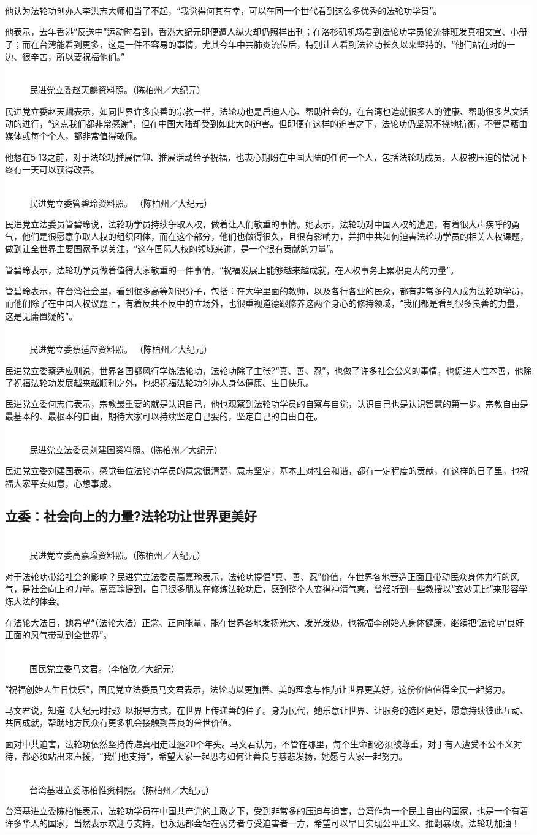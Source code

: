 <p>他认为法轮功创办人李洪志大师相当了不起，“我觉得何其有幸，可以在同一个世代看到这么多优秀的法轮功学员”。</p>
<p>他表示，去年香港“反送中”运动时看到，香港大纪元即便遭人纵火却仍照样出刊；在洛杉矶机场看到法轮功学员轮流排班发真相文宣、小册子；而在台湾能看到更多，这是一件不容易的事情，尤其今年中共肺炎流传后，特别让人看到法轮功长久以来坚持的，“他们站在对的一边、很辛苦，所以要祝福他们。”</p>
<figure id="attachment_12102727" aria-describedby="caption-attachment-12102727" style="width: 450px" class="wp-caption aligncenter"><a target="_blank" href="https://i.epochtimes.com/assets/uploads/2020/05/f9ac8598d2d63cc8ca2f1c58175be9f1.jpg"><img loading="lazy" decoding="async" class="size-medium wp-image-12102727" src="https://i.epochtimes.com/assets/uploads/2020/05/f9ac8598d2d63cc8ca2f1c58175be9f1-450x300.jpg" alt="" width="450" b="300" /></a><figcaption id="caption-attachment-12102727" class="wp-caption-text">民进党立委赵天麟资料照。（陈柏州／大纪元）</figcaption></figure>
<p>民进党立委赵天麟表示，如同世界许多良善的宗教一样，法轮功也是启迪人心、帮助社会的，在台湾也造就很多人的健康、帮助很多艺文活动的进行，“这点我们都非常感谢”，但在中国大陆却受到如此大的迫害。但即便在这样的迫害之下，法轮功仍坚忍不挠地抗衡，不管是藉由媒体或每个个人，都非常值得敬佩。</p>
<p>他想在5·13之前，对于法轮功推展信仰、推展活动给予祝福，也衷心期盼在中国大陆的任何一个人，包括法轮功成员，人权被压迫的情况下终有一天可以获得改善。</p>
<figure id="attachment_11689946" aria-describedby="caption-attachment-11689946" style="width: 450px" class="wp-caption aligncenter"><a target="_blank" href="https://i.epochtimes.com/assets/uploads/2019/11/5d11d0f926450e00438124c01fa8ee7a.jpg"><img loading="lazy" decoding="async" class="size-medium wp-image-11689946" src="https://i.epochtimes.com/assets/uploads/2019/11/5d11d0f926450e00438124c01fa8ee7a-450x300.jpg" alt="" width="450" b="300" /></a><figcaption id="caption-attachment-11689946" class="wp-caption-text">民进党立委管碧玲资料照。 （陈柏州／大纪元）</figcaption></figure>
<p><span class="s1">民进党立法委员管碧玲说，法轮功学员持续争取人权，做着让人们敬重的事情。</span>她表示，法轮功对中国人权的遭遇，有着很大声疾呼的勇气，他们是很愿意争取人权的组织团体，而在这个部分，他们也做得很久，且很有影响力，并把中共如何迫害法轮功学员的相关人权课题，做到让全世界主要国家予以关注，“这在国际人权的领域来讲，是一个很有贡献的力量”。</p>
<p>管碧玲表示，法轮功学员做着值得大家敬重的一件事情，“祝福发展上能够越来越成就，在人权事务上累积更大的力量”。</p>
<p>管碧玲表示，在台湾社会里，看到很多高等知识分子，包括：在大学里面的教师，以及各行各业的民众，都有非常多的人成为法轮功学员，而他们除了在中国人权议题上，有着反共不反中的立场外，也很重视道德跟修养这两个身心的修持领域，“我们都是看到很多良善的力量，这是无庸置疑的”。</p>
<figure id="attachment_12102728" aria-describedby="caption-attachment-12102728" style="width: 450px" class="wp-caption aligncenter"><a target="_blank" href="https://i.epochtimes.com/assets/uploads/2020/05/261eb8a05a924fded089acab9a9a7376.jpg"><img loading="lazy" decoding="async" class="size-medium wp-image-12102728" src="https://i.epochtimes.com/assets/uploads/2020/05/261eb8a05a924fded089acab9a9a7376-450x300.jpg" alt="" width="450" b="300" /></a><figcaption id="caption-attachment-12102728" class="wp-caption-text">民进党立委蔡适应资料照。 （陈柏州／大纪元）</figcaption></figure>
<p>民进党立委蔡适应则说，世界各国都风行学炼法轮功，法轮功除了主张?“真、善、忍”，也做了许多社会公义的事情，也促进人性本善，他除了祝福法轮功发展越来越顺利之外，也想祝福法轮功创办人身体健康、生日快乐。</p>
<p>民进党立委何志伟表示，宗教最重要的就是认识自己，他也观察到法轮功学员的自察与自觉，认识自己也是认识智慧的第一步。宗教自由是最基本的、最根本的自由，期待大家可以持续坚定自己要的，坚定自己的自由自在。</p>
<figure id="attachment_6611037" aria-describedby="caption-attachment-6611037" style="width: 450px" class="wp-caption aligncenter"><a target="_blank" href="https://i.epochtimes.com/assets/uploads/2012/07/1207212152042384.jpg"><img loading="lazy" decoding="async" class="size-medium wp-image-6611037" src="https://i.epochtimes.com/assets/uploads/2012/07/1207212152042384-450x300.jpg" alt="" width="450" b="300" /></a><figcaption id="caption-attachment-6611037" class="wp-caption-text">民进党立法委员刘建国资料照。（陈柏州／大纪元）</figcaption></figure>
<p>民进党立委刘建国表示，感觉每位法轮功学员的意念很清楚，意志坚定，基本上对社会和谐，都有一定程度的贡献，在这样的日子里，也祝福大家平安如意，心想事成。</p>
<h2>立委：社会向上的力量?法轮功让世界更美好</h2>
<figure id="attachment_11735345" aria-describedby="caption-attachment-11735345" style="width: 450px" class="wp-caption aligncenter"><a target="_blank" href="https://i.epochtimes.com/assets/uploads/2019/12/ac53dda512bfcd7fae378817c774b2cf.jpg"><img loading="lazy" decoding="async" class="size-medium wp-image-11735345" src="https://i.epochtimes.com/assets/uploads/2019/12/ac53dda512bfcd7fae378817c774b2cf-450x300.jpg" alt="" width="450" b="300" /></a><figcaption id="caption-attachment-11735345" class="wp-caption-text">民进党立委高嘉瑜资料照。（陈柏州／大纪元）</figcaption></figure>
<p>对于法轮功带给社会的影响？民进党立法委员高嘉瑜表示，法轮功提倡“真、善、忍”价值，在世界各地营造正面且带动民众身体力行的风气，是社会向上的力量。高嘉瑜提到，自己很多朋友在修炼法轮功后，感到整个人变得神清气爽，曾经听到一些教授以“玄妙无比”来形容学炼大法的体会。</p>
<p>在法轮大法日，她希望“（法轮大法）正念、正向能量，能在世界各地发扬光大、发光发热，也祝福李创始人身体健康，继续把‘法轮功’良好正面的风气带动到全世界”。</p>
<figure id="attachment_12102871" aria-describedby="caption-attachment-12102871" style="width: 450px" class="wp-caption aligncenter"><a target="_blank" href="https://i.epochtimes.com/assets/uploads/2020/05/04ff2e4e9e95794fae50a426e0db1fde.jpg"><img loading="lazy" decoding="async" class="size-medium wp-image-12102871" src="https://i.epochtimes.com/assets/uploads/2020/05/04ff2e4e9e95794fae50a426e0db1fde-450x253.jpg" alt="" width="450" b="253" /></a><figcaption id="caption-attachment-12102871" class="wp-caption-text">国民党立委马文君。（李怡欣／大纪元）</figcaption></figure>
<p>“祝福创始人生日快乐”，国民党立法委员马文君表示，法轮功以更加善、美的理念与作为让世界更美好，这份价值值得全民一起努力。</p>
<p>马文君说，知道《大纪元时报》以报导方式，在世界上传递善的种子。身为民代，她乐意让世界、让服务的选区更好，愿意持续彼此互动、共同成就，帮助地方民众有更多机会接触到善良的普世价值。</p>
<p>面对中共迫害，法轮功依然坚持传递真相走过逾20个年头。马文君认为，不管在哪里，每个生命都必须被尊重，对于有人遭受不公不义对待，都必须站出来声援，“我们也支持”，希望大家一起思考如何让善良与慈悲发扬，她愿与大家一起努力。</p>
<figure id="attachment_12102726" aria-describedby="caption-attachment-12102726" style="width: 450px" class="wp-caption aligncenter"><a target="_blank" href="https://i.epochtimes.com/assets/uploads/2020/05/84d0938696da8a40466b6582252bfd42.jpg"><img loading="lazy" decoding="async" class="size-medium wp-image-12102726" src="https://i.epochtimes.com/assets/uploads/2020/05/84d0938696da8a40466b6582252bfd42-450x300.jpg" alt="" width="450" b="300" /></a><figcaption id="caption-attachment-12102726" class="wp-caption-text">台湾基进立委陈柏惟资料照。（陈柏州／大纪元）</figcaption></figure>
<p>台湾基进立委陈柏惟表示，法轮功学员在中国共产党的主政之下，受到非常多的压迫与迫害，台湾作为一个民主自由的国家，也是一个有着许多华人的国家，当然表示欢迎与支持，也永远都会站在弱势者与受迫害者一方，希望可以早日实现公平正义、推翻暴政，法轮功加油！</p>
